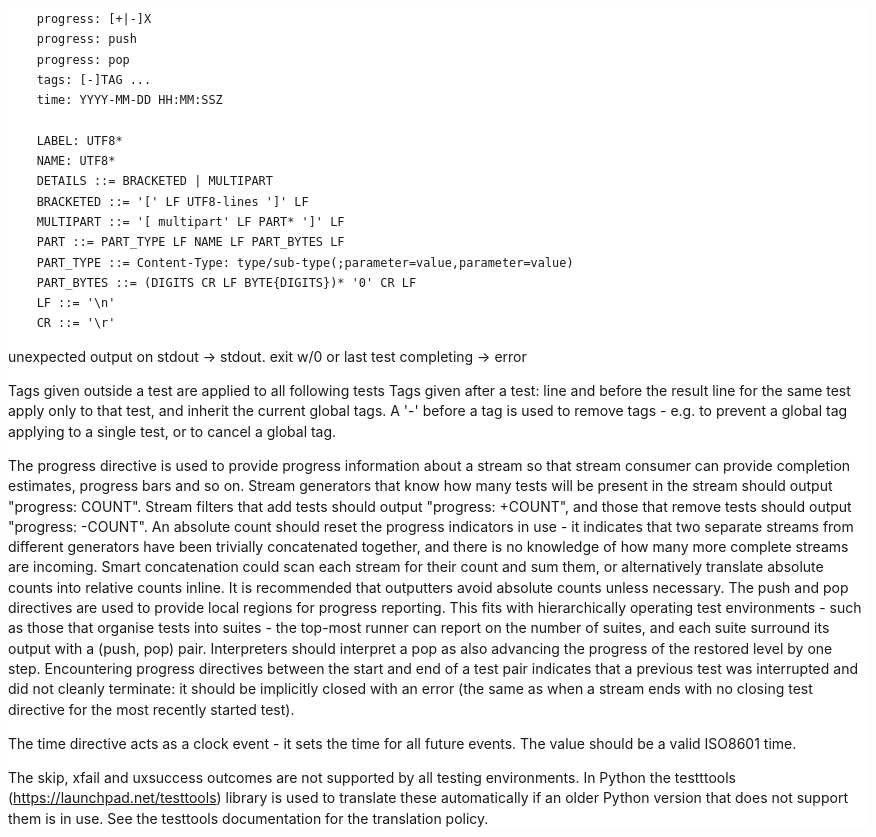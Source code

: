 ```ebnf
    progress: [+|-]X
    progress: push
    progress: pop
    tags: [-]TAG ...
    time: YYYY-MM-DD HH:MM:SSZ

    LABEL: UTF8*
    NAME: UTF8*
    DETAILS ::= BRACKETED | MULTIPART
    BRACKETED ::= '[' LF UTF8-lines ']' LF
    MULTIPART ::= '[ multipart' LF PART* ']' LF
    PART ::= PART_TYPE LF NAME LF PART_BYTES LF
    PART_TYPE ::= Content-Type: type/sub-type(;parameter=value,parameter=value)
    PART_BYTES ::= (DIGITS CR LF BYTE{DIGITS})* '0' CR LF
    LF ::= '\n'
    CR ::= '\r'
```

unexpected output on stdout -> stdout.
exit w/0 or last test completing -> error

Tags given outside a test are applied to all following tests
Tags given after a test: line and before the result line for the same test
apply only to that test, and inherit the current global tags.
A '-' before a tag is used to remove tags - e.g. to prevent a global tag
applying to a single test, or to cancel a global tag.

The progress directive is used to provide progress information about a stream
so that stream consumer can provide completion estimates, progress bars and so
on. Stream generators that know how many tests will be present in the stream
should output "progress: COUNT". Stream filters that add tests should output
"progress: +COUNT", and those that remove tests should output
"progress: -COUNT". An absolute count should reset the progress indicators in
use - it indicates that two separate streams from different generators have
been trivially concatenated together, and there is no knowledge of how many
more complete streams are incoming. Smart concatenation could scan each stream
for their count and sum them, or alternatively translate absolute counts into
relative counts inline. It is recommended that outputters avoid absolute counts
unless necessary. The push and pop directives are used to provide local regions
for progress reporting. This fits with hierarchically operating test
environments - such as those that organise tests into suites - the top-most
runner can report on the number of suites, and each suite surround its output
with a (push, pop) pair. Interpreters should interpret a pop as also advancing
the progress of the restored level by one step. Encountering progress
directives between the start and end of a test pair indicates that a previous
test was interrupted and did not cleanly terminate: it should be implicitly
closed with an error (the same as when a stream ends with no closing test
directive for the most recently started test).

The time directive acts as a clock event - it sets the time for all future
events. The value should be a valid ISO8601 time.

The skip, xfail and uxsuccess outcomes are not supported by all testing
environments. In Python the testttools (https://launchpad.net/testtools)
library is used to translate these automatically if an older Python version
that does not support them is in use. See the testtools documentation for the
translation policy.
